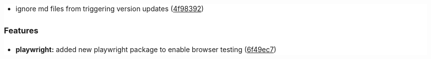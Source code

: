 - ignore md files from triggering version updates ([4f98392](https://github.com/ho-nl/m2-pwa/commit/4f9839250b3a32d3070da5290e5efcc5e2243fba))

### Features

- **playwright:** added new playwright package to enable browser testing ([6f49ec7](https://github.com/ho-nl/m2-pwa/commit/6f49ec7595563775b96ebf21c27e39da1282e8d9))
